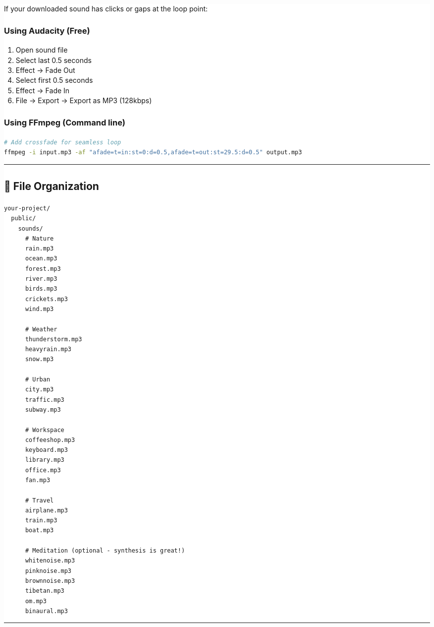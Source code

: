 If your downloaded sound has clicks or gaps at the loop point:

### Using Audacity (Free)
1. Open sound file
2. Select last 0.5 seconds
3. Effect → Fade Out
4. Select first 0.5 seconds
5. Effect → Fade In
6. File → Export → Export as MP3 (128kbps)

### Using FFmpeg (Command line)
```bash
# Add crossfade for seamless loop
ffmpeg -i input.mp3 -af "afade=t=in:st=0:d=0.5,afade=t=out:st=29.5:d=0.5" output.mp3
```

---

## 📂 File Organization

```
your-project/
  public/
    sounds/
      # Nature
      rain.mp3
      ocean.mp3
      forest.mp3
      river.mp3
      birds.mp3
      crickets.mp3
      wind.mp3
      
      # Weather
      thunderstorm.mp3
      heavyrain.mp3
      snow.mp3
      
      # Urban
      city.mp3
      traffic.mp3
      subway.mp3
      
      # Workspace
      coffeeshop.mp3
      keyboard.mp3
      library.mp3
      office.mp3
      fan.mp3
      
      # Travel
      airplane.mp3
      train.mp3
      boat.mp3
      
      # Meditation (optional - synthesis is great!)
      whitenoise.mp3
      pinknoise.mp3
      brownnoise.mp3
      tibetan.mp3
      om.mp3
      binaural.mp3
```

---